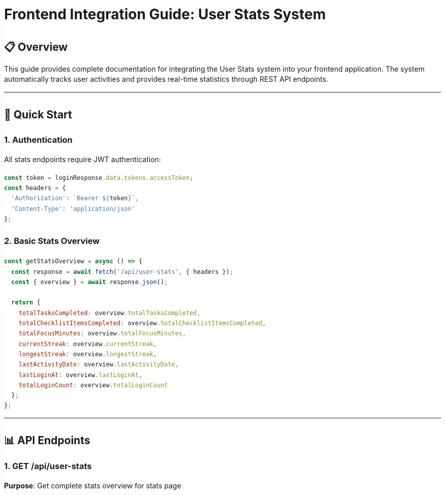 # Frontend Integration Guide: User Stats System

## 📋 **Overview**

This guide provides complete documentation for integrating the User Stats system into your frontend application. The system automatically tracks user activities and provides real-time statistics through REST API endpoints.

---

## 🚀 **Quick Start**

### **1. Authentication**
All stats endpoints require JWT authentication:

```javascript
const token = loginResponse.data.tokens.accessToken;
const headers = {
  'Authorization': `Bearer ${token}`,
  'Content-Type': 'application/json'
};
```

### **2. Basic Stats Overview**
```javascript
const getStatsOverview = async () => {
  const response = await fetch('/api/user-stats', { headers });
  const { overview } = await response.json();
  
  return {
    totalTasksCompleted: overview.totalTasksCompleted,
    totalChecklistItemsCompleted: overview.totalChecklistItemsCompleted,
    totalFocusMinutes: overview.totalFocusMinutes,
    currentStreak: overview.currentStreak,
    longestStreak: overview.longestStreak,
    lastActivityDate: overview.lastActivityDate,
    lastLoginAt: overview.lastLoginAt,
    totalLoginCount: overview.totalLoginCount
  };
};
```

---

## 📊 **API Endpoints**

### **1. GET /api/user-stats**
**Purpose**: Get complete stats overview for stats page
